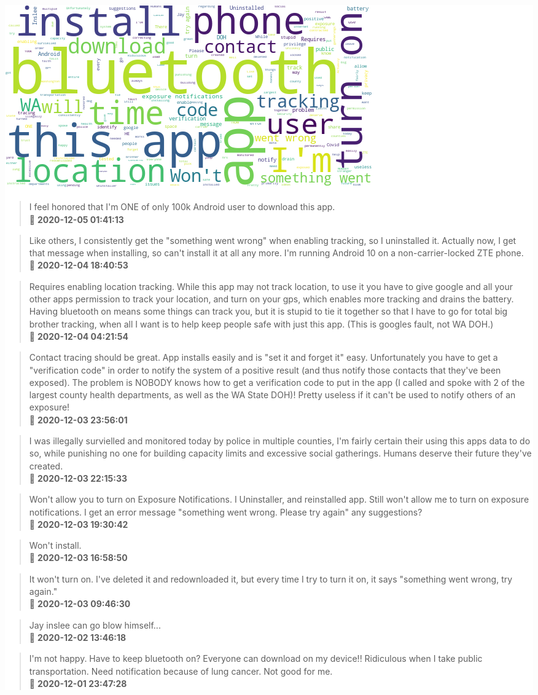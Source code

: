 <img src="1_star_reviews_wordcloud.png" alt="gov.wa.doh.exposurenotifications 1 reviews"/>
</p>

> I feel honored that I'm ONE of only 100k Android user to download this app.<br> :date: __2020-12-05 01:41:13__

> Like others, I consistently get the "something went wrong" when enabling tracking, so I uninstalled it. Actually now, I get that message when installing, so can't install it at all any more. I'm running Android 10 on a non-carrier-locked ZTE phone.<br> :date: __2020-12-04 18:40:53__

> Requires enabling location tracking. While this app may not track location, to use it you have to give google and all your other apps permission to track your location, and turn on your gps, which enables more tracking and drains the battery. Having bluetooth on means some things can track you, but it is stupid to tie it together so that I have to go for total big brother tracking, when all I want is to help keep people safe with just this app. (This is googles fault, not WA DOH.)<br> :date: __2020-12-04 04:21:54__

> Contact tracing should be great. App installs easily and is "set it and forget it" easy. Unfortunately you have to get a "verification code" in order to notify the system of a positive result (and thus notify those contacts that they've been exposed). The problem is NOBODY knows how to get a verification code to put in the app (I called and spoke with 2 of the largest county health departments, as well as the WA State DOH)! Pretty useless if it can't be used to notify others of an exposure!<br> :date: __2020-12-03 23:56:01__

> I was illegally survielled and monitored today by police in multiple counties, I'm fairly certain their using this apps data to do so, while punishing no one for building capacity limits and excessive social gatherings. Humans deserve their future they've created.<br> :date: __2020-12-03 22:15:33__

> Won't allow you to turn on Exposure Notifications. I Uninstaller, and reinstalled app. Still won't allow me to turn on exposure notifications. I get an error message "something went wrong. Please try again" any suggestions?<br> :date: __2020-12-03 19:30:42__

> Won't install.<br> :date: __2020-12-03 16:58:50__

> It won't turn on. I've deleted it and redownloaded it, but every time I try to turn it on, it says "something went wrong, try again."<br> :date: __2020-12-03 09:46:30__

> Jay inslee can go blow himself...<br> :date: __2020-12-02 13:46:18__

> I'm not happy. Have to keep bluetooth on? Everyone can download on my device!! Ridiculous when I take public transportation. Need notification because of lung cancer. Not good for me.<br> :date: __2020-12-01 23:47:28__



